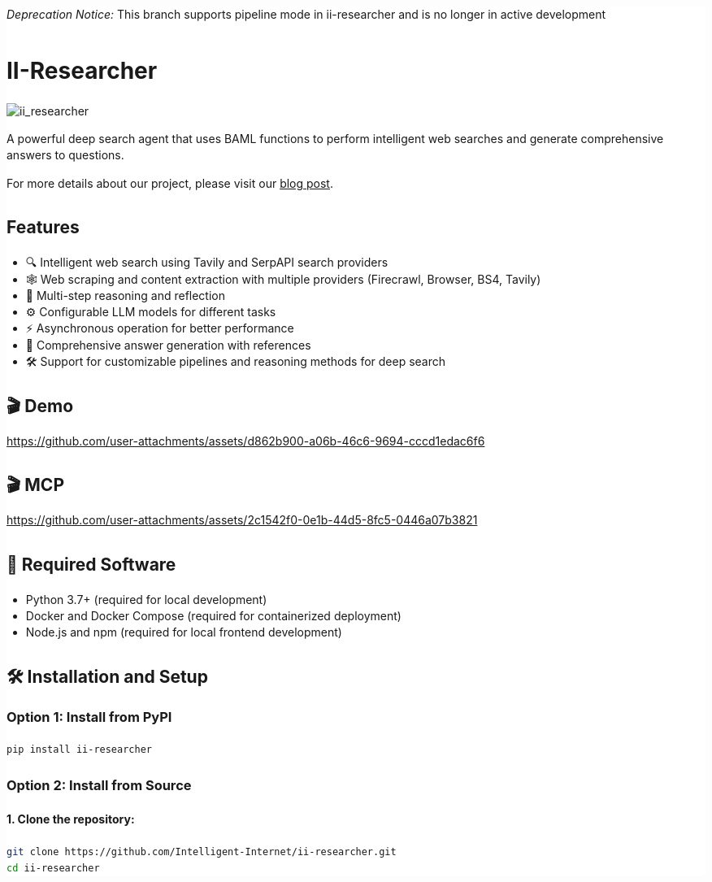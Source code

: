 *Deprecation Notice:* This branch supports pipeline mode in ii-researcher and is no longer in active development

# II-Researcher

![ii_researcher](https://github.com/user-attachments/assets/966dd403-fd73-4829-9d87-3878ecf025b1)

A powerful deep search agent that uses BAML functions to perform intelligent web searches and generate comprehensive answers to questions.

For more details about our project, please visit our [blog post](https://www.ii.inc/web/blog/post/ii-researcher).

## Features

- 🔍 Intelligent web search using Tavily and SerpAPI search providers
- 🕸️ Web scraping and content extraction with multiple providers (Firecrawl, Browser, BS4, Tavily)
- 🧠 Multi-step reasoning and reflection
- ⚙️ Configurable LLM models for different tasks
- ⚡ Asynchronous operation for better performance
- 📝 Comprehensive answer generation with references
- 🛠️ Support for customizable pipelines and reasoning methods for deep search

## 🎬 Demo

https://github.com/user-attachments/assets/d862b900-a06b-46c6-9694-cccd1edac6f6

## 🎬 MCP

https://github.com/user-attachments/assets/2c1542f0-0e1b-44d5-8fc5-0446a07b3821

## 🔧 Required Software

- Python 3.7+ (required for local development)
- Docker and Docker Compose (required for containerized deployment)
- Node.js and npm (required for local frontend development)

## 🛠️ Installation and Setup

### Option 1: Install from PyPI

```bash
pip install ii-researcher
```

### Option 2: Install from Source

#### 1. Clone the repository:

```bash
git clone https://github.com/Intelligent-Internet/ii-researcher.git
cd ii-researcher
```
